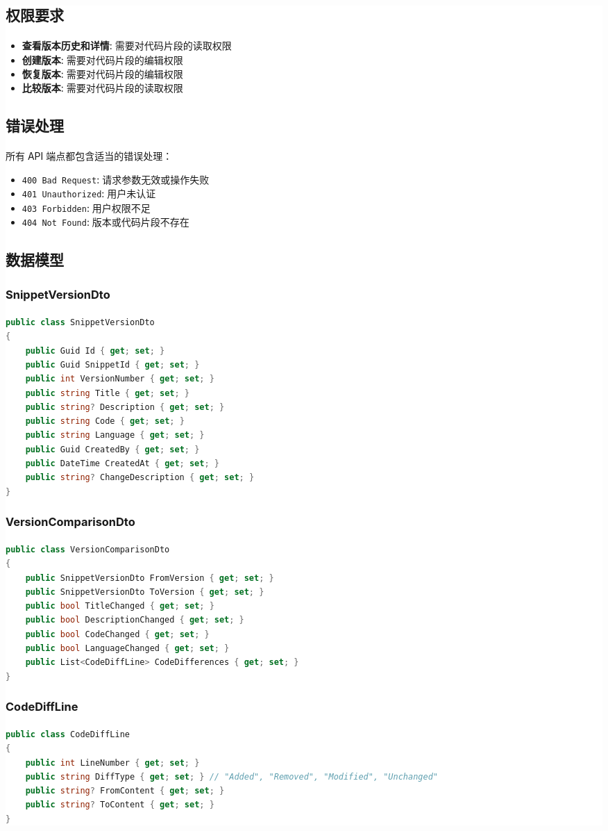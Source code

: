 ## 权限要求

- **查看版本历史和详情**: 需要对代码片段的读取权限
- **创建版本**: 需要对代码片段的编辑权限
- **恢复版本**: 需要对代码片段的编辑权限
- **比较版本**: 需要对代码片段的读取权限

## 错误处理

所有 API 端点都包含适当的错误处理：

- `400 Bad Request`: 请求参数无效或操作失败
- `401 Unauthorized`: 用户未认证
- `403 Forbidden`: 用户权限不足
- `404 Not Found`: 版本或代码片段不存在

## 数据模型

### SnippetVersionDto
```csharp
public class SnippetVersionDto
{
    public Guid Id { get; set; }
    public Guid SnippetId { get; set; }
    public int VersionNumber { get; set; }
    public string Title { get; set; }
    public string? Description { get; set; }
    public string Code { get; set; }
    public string Language { get; set; }
    public Guid CreatedBy { get; set; }
    public DateTime CreatedAt { get; set; }
    public string? ChangeDescription { get; set; }
}
```

### VersionComparisonDto
```csharp
public class VersionComparisonDto
{
    public SnippetVersionDto FromVersion { get; set; }
    public SnippetVersionDto ToVersion { get; set; }
    public bool TitleChanged { get; set; }
    public bool DescriptionChanged { get; set; }
    public bool CodeChanged { get; set; }
    public bool LanguageChanged { get; set; }
    public List<CodeDiffLine> CodeDifferences { get; set; }
}
```

### CodeDiffLine
```csharp
public class CodeDiffLine
{
    public int LineNumber { get; set; }
    public string DiffType { get; set; } // "Added", "Removed", "Modified", "Unchanged"
    public string? FromContent { get; set; }
    public string? ToContent { get; set; }
}
```
